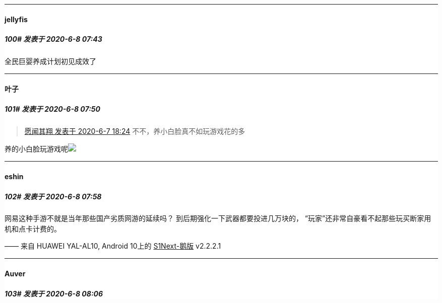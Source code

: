 





-----

####  jellyfis  
##### 100#       发表于 2020-6-8 07:43




全民巨婴养成计划初见成效了







-----

####  叶子  
##### 101#       发表于 2020-6-8 07:50



<blockquote><a href="httphttps://bbs.saraba1st.com/2b/forum.php?mod=redirect&amp;goto=findpost&amp;pid=47711771&amp;ptid=1940133" target="_blank">愿闻其翔 发表于 2020-6-7 18:24</a>
不不，养小白脸真不如玩游戏花的多</blockquote>
养的小白脸玩游戏呢<img src="https://static.saraba1st.com/image/smiley/face2017/048.png" referrerpolicy="no-referrer">







-----

####  eshin  
##### 102#       发表于 2020-6-8 07:58




网易这种手游不就是当年那些国产劣质网游的延续吗？
到后期强化一下武器都要投进几万块的，
“玩家”还非常自豪看不起那些玩买断家用机和点卡计费的。

—— 来自 HUAWEI YAL-AL10, Android 10上的 [S1Next-鹅版](https://github.com/ykrank/S1-Next/releases) v2.2.2.1







-----

####  Auver  
##### 103#       发表于 2020-6-8 08:06

